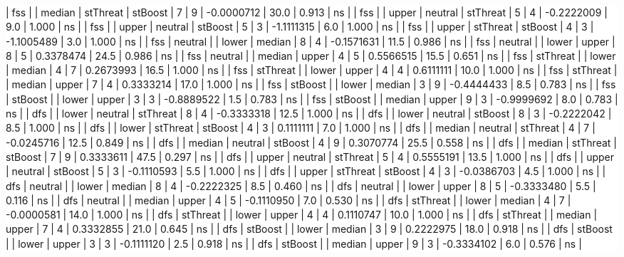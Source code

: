 | fss |  | median | stThreat | stBoost | 7 | 9 | -0.0000712 | 30.0 | 0.913 | ns |
| fss |  | upper | neutral | stThreat | 5 | 4 | -0.2222009 | 9.0 | 1.000 | ns |
| fss |  | upper | neutral | stBoost | 5 | 3 | -1.1111315 | 6.0 | 1.000 | ns |
| fss |  | upper | stThreat | stBoost | 4 | 3 | -1.1005489 | 3.0 | 1.000 | ns |
| fss | neutral |  | lower | median | 8 | 4 | -0.1571631 | 11.5 | 0.986 | ns |
| fss | neutral |  | lower | upper | 8 | 5 | 0.3378474 | 24.5 | 0.986 | ns |
| fss | neutral |  | median | upper | 4 | 5 | 0.5566515 | 15.5 | 0.651 | ns |
| fss | stThreat |  | lower | median | 4 | 7 | 0.2673993 | 16.5 | 1.000 | ns |
| fss | stThreat |  | lower | upper | 4 | 4 | 0.6111111 | 10.0 | 1.000 | ns |
| fss | stThreat |  | median | upper | 7 | 4 | 0.3333214 | 17.0 | 1.000 | ns |
| fss | stBoost |  | lower | median | 3 | 9 | -0.4444433 | 8.5 | 0.783 | ns |
| fss | stBoost |  | lower | upper | 3 | 3 | -0.8889522 | 1.5 | 0.783 | ns |
| fss | stBoost |  | median | upper | 9 | 3 | -0.9999692 | 8.0 | 0.783 | ns |
| dfs |  | lower | neutral | stThreat | 8 | 4 | -0.3333318 | 12.5 | 1.000 | ns |
| dfs |  | lower | neutral | stBoost | 8 | 3 | -0.2222042 | 8.5 | 1.000 | ns |
| dfs |  | lower | stThreat | stBoost | 4 | 3 | 0.1111111 | 7.0 | 1.000 | ns |
| dfs |  | median | neutral | stThreat | 4 | 7 | -0.0245716 | 12.5 | 0.849 | ns |
| dfs |  | median | neutral | stBoost | 4 | 9 | 0.3070774 | 25.5 | 0.558 | ns |
| dfs |  | median | stThreat | stBoost | 7 | 9 | 0.3333611 | 47.5 | 0.297 | ns |
| dfs |  | upper | neutral | stThreat | 5 | 4 | 0.5555191 | 13.5 | 1.000 | ns |
| dfs |  | upper | neutral | stBoost | 5 | 3 | -0.1110593 | 5.5 | 1.000 | ns |
| dfs |  | upper | stThreat | stBoost | 4 | 3 | -0.0386703 | 4.5 | 1.000 | ns |
| dfs | neutral |  | lower | median | 8 | 4 | -0.2222325 | 8.5 | 0.460 | ns |
| dfs | neutral |  | lower | upper | 8 | 5 | -0.3333480 | 5.5 | 0.116 | ns |
| dfs | neutral |  | median | upper | 4 | 5 | -0.1110950 | 7.0 | 0.530 | ns |
| dfs | stThreat |  | lower | median | 4 | 7 | -0.0000581 | 14.0 | 1.000 | ns |
| dfs | stThreat |  | lower | upper | 4 | 4 | 0.1110747 | 10.0 | 1.000 | ns |
| dfs | stThreat |  | median | upper | 7 | 4 | 0.3332855 | 21.0 | 0.645 | ns |
| dfs | stBoost |  | lower | median | 3 | 9 | 0.2222975 | 18.0 | 0.918 | ns |
| dfs | stBoost |  | lower | upper | 3 | 3 | -0.1111120 | 2.5 | 0.918 | ns |
| dfs | stBoost |  | median | upper | 9 | 3 | -0.3334102 | 6.0 | 0.576 | ns |
